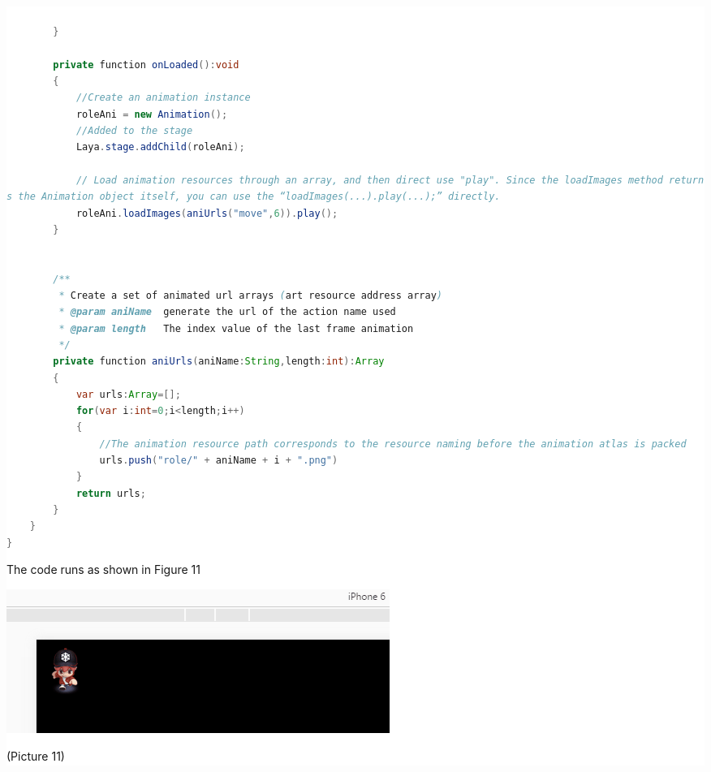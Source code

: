```java

		}
		
		private function onLoaded():void
		{		
            //Create an animation instance	
			roleAni = new Animation();
			//Added to the stage
			Laya.stage.addChild(roleAni);
			
			// Load animation resources through an array, and then direct use "play". Since the loadImages method returns the Animation object itself, you can use the “loadImages(...).play(...);” directly.
			roleAni.loadImages(aniUrls("move",6)).play();
		}
		
		
		/**
		 * Create a set of animated url arrays (art resource address array)
		 * @param aniName  generate the url of the action name used
		 * @param length   The index value of the last frame animation
		 */		
		private function aniUrls(aniName:String,length:int):Array
		{
			var urls:Array=[];
			for(var i:int=0;i<length;i++)
			{
				//The animation resource path corresponds to the resource naming before the animation atlas is packed
				urls.push("role/" + aniName + i + ".png")
			}
			return urls;
		}
	}
}
```

The code runs as shown in Figure 11

![动图11](img/11.gif) 

(Picture 11)
